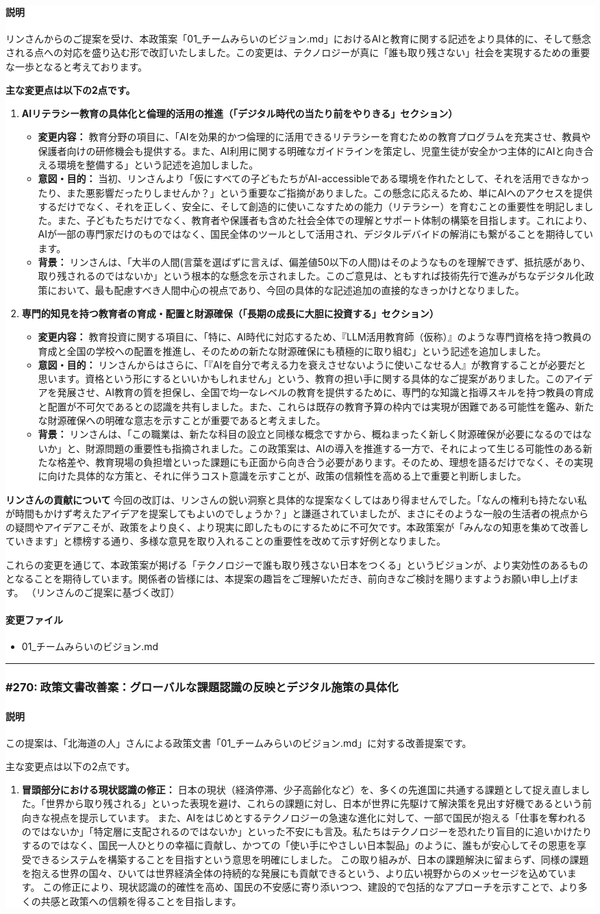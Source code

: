 #### 説明

リンさんからのご提案を受け、本政策案「01_チームみらいのビジョン.md」におけるAIと教育に関する記述をより具体的に、そして懸念される点への対応を盛り込む形で改訂いたしました。この変更は、テクノロジーが真に「誰も取り残さない」社会を実現するための重要な一歩となると考えております。

**主な変更点は以下の2点です。**

1.  **AIリテラシー教育の具体化と倫理的活用の推進（「デジタル時代の当たり前をやりきる」セクション）**
    *   **変更内容：** 教育分野の項目に、「AIを効果的かつ倫理的に活用できるリテラシーを育むための教育プログラムを充実させ、教員や保護者向けの研修機会も提供する。また、AI利用に関する明確なガイドラインを策定し、児童生徒が安全かつ主体的にAIと向き合える環境を整備する」という記述を追加しました。
    *   **意図・目的：** 当初、リンさんより「仮にすべての子どもたちがAI-accessibleである環境を作れたとして、それを活用できなかったり、また悪影響だったりしませんか？」という重要なご指摘がありました。この懸念に応えるため、単にAIへのアクセスを提供するだけでなく、それを正しく、安全に、そして創造的に使いこなすための能力（リテラシー）を育むことの重要性を明記しました。また、子どもたちだけでなく、教育者や保護者も含めた社会全体での理解とサポート体制の構築を目指します。これにより、AIが一部の専門家だけのものではなく、国民全体のツールとして活用され、デジタルデバイドの解消にも繋がることを期待しています。
    *   **背景：** リンさんは、「大半の人間(言葉を選ばずに言えば、偏差値50以下の人間)はそのようなものを理解できず、抵抗感があり、取り残されるのではないか」という根本的な懸念を示されました。このご意見は、ともすれば技術先行で進みがちなデジタル化政策において、最も配慮すべき人間中心の視点であり、今回の具体的な記述追加の直接的なきっかけとなりました。

2.  **専門的知見を持つ教育者の育成・配置と財源確保（「長期の成長に大胆に投資する」セクション）**
    *   **変更内容：** 教育投資に関する項目に、「特に、AI時代に対応するため、『LLM活用教育師（仮称）』のような専門資格を持つ教員の育成と全国の学校への配置を推進し、そのための新たな財源確保にも積極的に取り組む」という記述を追加しました。
    *   **意図・目的：** リンさんからはさらに、「『AIを自分で考える力を衰えさせないように使いこなせる人』が教育することが必要だと思います。資格という形にするといいかもしれません」という、教育の担い手に関する具体的なご提案がありました。このアイデアを発展させ、AI教育の質を担保し、全国で均一なレベルの教育を提供するために、専門的な知識と指導スキルを持つ教員の育成と配置が不可欠であるとの認識を共有しました。また、これらは既存の教育予算の枠内では実現が困難である可能性を鑑み、新たな財源確保への明確な意志を示すことが重要であると考えました。
    *   **背景：** リンさんは、「この職業は、新たな科目の設立と同様な概念ですから、概ねまったく新しく財源確保が必要になるのではないか」と、財源問題の重要性も指摘されました。この政策案は、AIの導入を推進する一方で、それによって生じる可能性のある新たな格差や、教育現場の負担増といった課題にも正面から向き合う必要があります。そのため、理想を語るだけでなく、その実現に向けた具体的な方策と、それに伴うコスト意識を示すことが、政策の信頼性を高める上で重要と判断しました。

**リンさんの貢献について**
今回の改訂は、リンさんの鋭い洞察と具体的な提案なくしてはあり得ませんでした。「なんの権利も持たない私が時間もかけず考えたアイデアを提案してもよいのでしょうか？」と謙遜されていましたが、まさにそのような一般の生活者の視点からの疑問やアイデアこそが、政策をより良く、より現実に即したものにするために不可欠です。本政策案が「みんなの知恵を集めて改善していきます」と標榜する通り、多様な意見を取り入れることの重要性を改めて示す好例となりました。

これらの変更を通じて、本政策案が掲げる「テクノロジーで誰も取り残さない日本をつくる」というビジョンが、より実効性のあるものとなることを期待しています。関係者の皆様には、本提案の趣旨をご理解いただき、前向きなご検討を賜りますようお願い申し上げます。
（リンさんのご提案に基づく改訂）

#### 変更ファイル

- 01_チームみらいのビジョン.md

---

### #270: 政策文書改善案：グローバルな課題認識の反映とデジタル施策の具体化

#### 説明

この提案は、「北海道の人」さんによる政策文書「01_チームみらいのビジョン.md」に対する改善提案です。

主な変更点は以下の2点です。

1.  **冒頭部分における現状認識の修正：**
    日本の現状（経済停滞、少子高齢化など）を、多くの先進国に共通する課題として捉え直しました。「世界から取り残される」といった表現を避け、これらの課題に対し、日本が世界に先駆けて解決策を見出す好機であるという前向きな視点を提示しています。
    また、AIをはじめとするテクノロジーの急速な進化に対して、一部で国民が抱える「仕事を奪われるのではないか」「特定層に支配されるのではないか」といった不安にも言及。私たちはテクノロジーを恐れたり盲目的に追いかけたりするのではなく、国民一人ひとりの幸福に貢献し、かつての「使い手にやさしい日本製品」のように、誰もが安心してその恩恵を享受できるシステムを構築することを目指すという意思を明確にしました。
    この取り組みが、日本の課題解決に留まらず、同様の課題を抱える世界の国々、ひいては世界経済全体の持続的な発展にも貢献できるという、より広い視野からのメッセージを込めています。
    この修正により、現状認識の的確性を高め、国民の不安感に寄り添いつつ、建設的で包括的なアプローチを示すことで、より多くの共感と政策への信頼を得ることを目指します。
